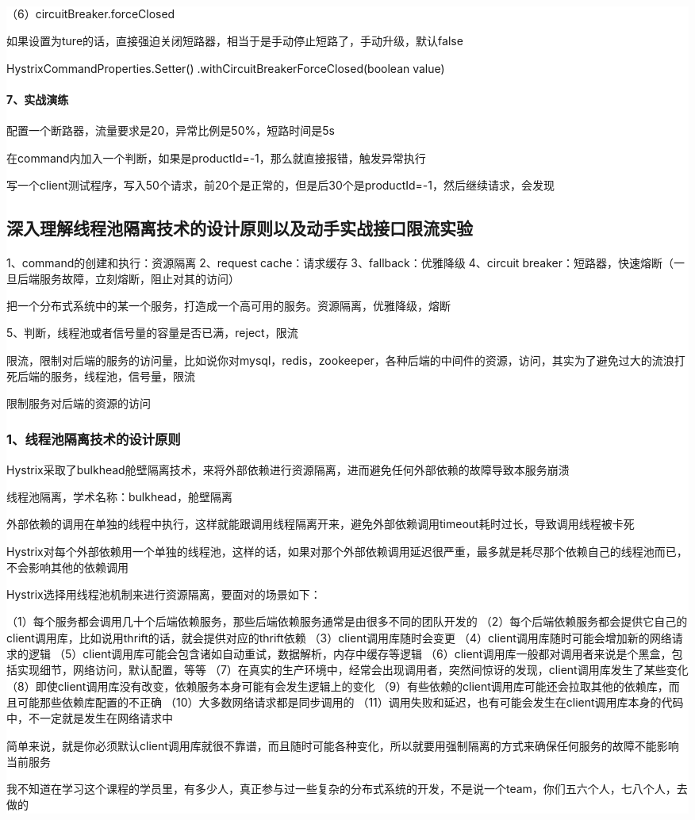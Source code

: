 （6）circuitBreaker.forceClosed

如果设置为ture的话，直接强迫关闭短路器，相当于是手动停止短路了，手动升级，默认false

HystrixCommandProperties.Setter()
   .withCircuitBreakerForceClosed(boolean value)

#### 7、实战演练

配置一个断路器，流量要求是20，异常比例是50%，短路时间是5s

在command内加入一个判断，如果是productId=-1，那么就直接报错，触发异常执行

写一个client测试程序，写入50个请求，前20个是正常的，但是后30个是productId=-1，然后继续请求，会发现



## 深入理解线程池隔离技术的设计原则以及动手实战接口限流实验

1、command的创建和执行：资源隔离
2、request cache：请求缓存
3、fallback：优雅降级
4、circuit breaker：短路器，快速熔断（一旦后端服务故障，立刻熔断，阻止对其的访问）

把一个分布式系统中的某一个服务，打造成一个高可用的服务。资源隔离，优雅降级，熔断

5、判断，线程池或者信号量的容量是否已满，reject，限流

限流，限制对后端的服务的访问量，比如说你对mysql，redis，zookeeper，各种后端的中间件的资源，访问，其实为了避免过大的流浪打死后端的服务，线程池，信号量，限流

限制服务对后端的资源的访问

### 1、线程池隔离技术的设计原则

Hystrix采取了bulkhead舱壁隔离技术，来将外部依赖进行资源隔离，进而避免任何外部依赖的故障导致本服务崩溃

线程池隔离，学术名称：bulkhead，舱壁隔离

外部依赖的调用在单独的线程中执行，这样就能跟调用线程隔离开来，避免外部依赖调用timeout耗时过长，导致调用线程被卡死

Hystrix对每个外部依赖用一个单独的线程池，这样的话，如果对那个外部依赖调用延迟很严重，最多就是耗尽那个依赖自己的线程池而已，不会影响其他的依赖调用

Hystrix选择用线程池机制来进行资源隔离，要面对的场景如下：

（1）每个服务都会调用几十个后端依赖服务，那些后端依赖服务通常是由很多不同的团队开发的
（2）每个后端依赖服务都会提供它自己的client调用库，比如说用thrift的话，就会提供对应的thrift依赖
（3）client调用库随时会变更
（4）client调用库随时可能会增加新的网络请求的逻辑
（5）client调用库可能会包含诸如自动重试，数据解析，内存中缓存等逻辑
（6）client调用库一般都对调用者来说是个黑盒，包括实现细节，网络访问，默认配置，等等
（7）在真实的生产环境中，经常会出现调用者，突然间惊讶的发现，client调用库发生了某些变化
（8）即使client调用库没有改变，依赖服务本身可能有会发生逻辑上的变化
（9）有些依赖的client调用库可能还会拉取其他的依赖库，而且可能那些依赖库配置的不正确
（10）大多数网络请求都是同步调用的
（11）调用失败和延迟，也有可能会发生在client调用库本身的代码中，不一定就是发生在网络请求中

简单来说，就是你必须默认client调用库就很不靠谱，而且随时可能各种变化，所以就要用强制隔离的方式来确保任何服务的故障不能影响当前服务

我不知道在学习这个课程的学员里，有多少人，真正参与过一些复杂的分布式系统的开发，不是说一个team，你们五六个人，七八个人，去做的
